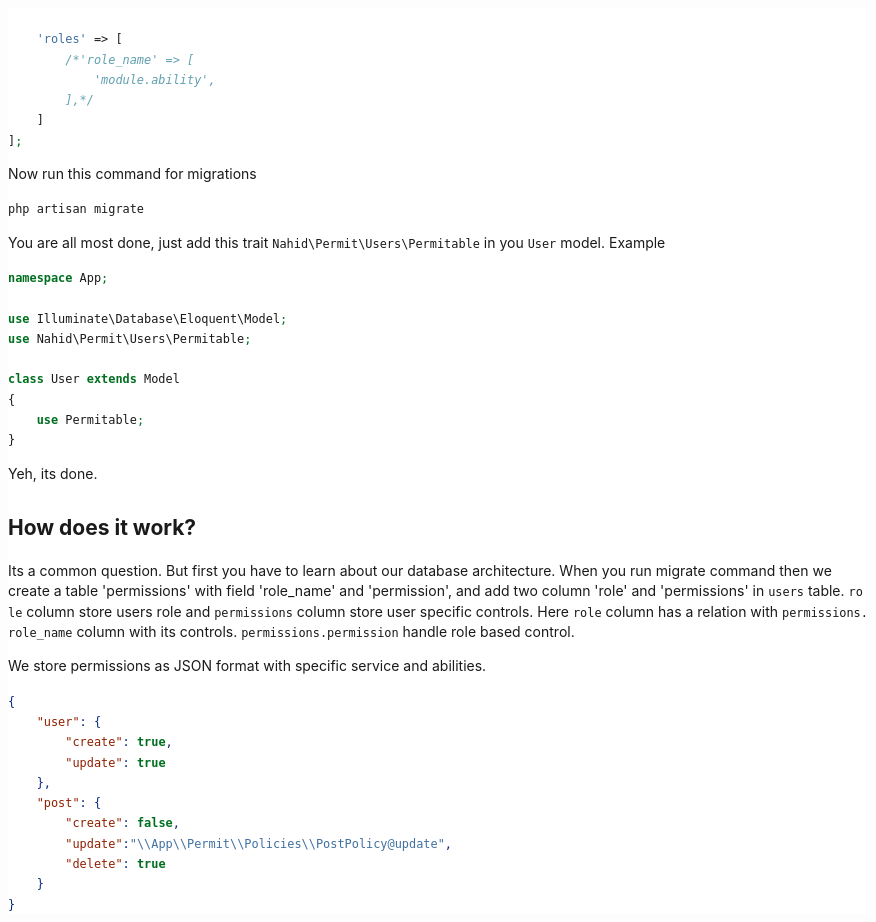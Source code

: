 ```php

    'roles' => [
        /*'role_name' => [
            'module.ability',
        ],*/
    ]
];
```

Now run this command for migrations

```shell
php artisan migrate
```

You are all most done, just add this trait `Nahid\Permit\Users\Permitable` in you `User` model. Example

```php
namespace App;

use Illuminate\Database\Eloquent\Model;
use Nahid\Permit\Users\Permitable;

class User extends Model
{
    use Permitable;
}
```

Yeh, its done.

## How does it work?

Its a common question. But first you have to learn about our database architecture.
When you run migrate command then we create a table 'permissions' with field 'role_name' and 'permission', and
add two column 'role' and 'permissions' in `users` table. `role` column store users role and `permissions` column store user specific controls.
Here `role` column has a relation with `permissions.role_name` column with its controls. `permissions.permission` handle role based control.

We store permissions as JSON format with specific service and abilities.

```json
{
    "user": {
        "create": true,
        "update": true
    },
    "post": {
        "create": false,
        "update":"\\App\\Permit\\Policies\\PostPolicy@update",
        "delete": true
    }
}
```
